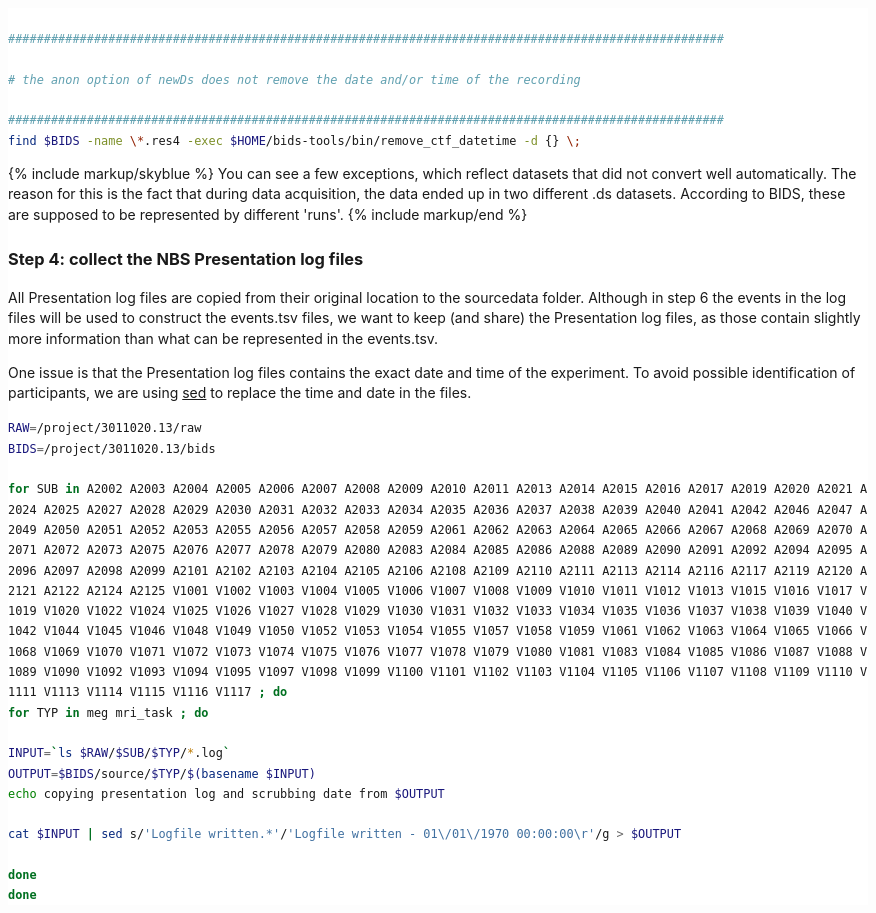 ```bash

####################################################################################################

# the anon option of newDs does not remove the date and/or time of the recording

####################################################################################################
find $BIDS -name \*.res4 -exec $HOME/bids-tools/bin/remove_ctf_datetime -d {} \;
```

{% include markup/skyblue %}
You can see a few exceptions, which reflect datasets that did not convert well automatically. The reason for this is the fact that during data acquisition, the data ended up in two different .ds datasets. According to BIDS, these are supposed to be represented by different 'runs'.
{% include markup/end %}

### Step 4: collect the NBS Presentation log files

All Presentation log files are copied from their original location to the sourcedata folder. Although in step 6 the events in the log files will be used to construct the events.tsv files, we want to keep (and share) the Presentation log files, as those contain slightly more information than what can be represented in the events.tsv.

One issue is that the Presentation log files contains the exact date and time of the experiment. To avoid possible identification of participants, we are using [sed](https://www.gnu.org/software/sed/manual/sed.html) to replace the time and date in the files.

```bash
RAW=/project/3011020.13/raw
BIDS=/project/3011020.13/bids

for SUB in A2002 A2003 A2004 A2005 A2006 A2007 A2008 A2009 A2010 A2011 A2013 A2014 A2015 A2016 A2017 A2019 A2020 A2021 A2024 A2025 A2027 A2028 A2029 A2030 A2031 A2032 A2033 A2034 A2035 A2036 A2037 A2038 A2039 A2040 A2041 A2042 A2046 A2047 A2049 A2050 A2051 A2052 A2053 A2055 A2056 A2057 A2058 A2059 A2061 A2062 A2063 A2064 A2065 A2066 A2067 A2068 A2069 A2070 A2071 A2072 A2073 A2075 A2076 A2077 A2078 A2079 A2080 A2083 A2084 A2085 A2086 A2088 A2089 A2090 A2091 A2092 A2094 A2095 A2096 A2097 A2098 A2099 A2101 A2102 A2103 A2104 A2105 A2106 A2108 A2109 A2110 A2111 A2113 A2114 A2116 A2117 A2119 A2120 A2121 A2122 A2124 A2125 V1001 V1002 V1003 V1004 V1005 V1006 V1007 V1008 V1009 V1010 V1011 V1012 V1013 V1015 V1016 V1017 V1019 V1020 V1022 V1024 V1025 V1026 V1027 V1028 V1029 V1030 V1031 V1032 V1033 V1034 V1035 V1036 V1037 V1038 V1039 V1040 V1042 V1044 V1045 V1046 V1048 V1049 V1050 V1052 V1053 V1054 V1055 V1057 V1058 V1059 V1061 V1062 V1063 V1064 V1065 V1066 V1068 V1069 V1070 V1071 V1072 V1073 V1074 V1075 V1076 V1077 V1078 V1079 V1080 V1081 V1083 V1084 V1085 V1086 V1087 V1088 V1089 V1090 V1092 V1093 V1094 V1095 V1097 V1098 V1099 V1100 V1101 V1102 V1103 V1104 V1105 V1106 V1107 V1108 V1109 V1110 V1111 V1113 V1114 V1115 V1116 V1117 ; do
for TYP in meg mri_task ; do

INPUT=`ls $RAW/$SUB/$TYP/*.log`
OUTPUT=$BIDS/source/$TYP/$(basename $INPUT)
echo copying presentation log and scrubbing date from $OUTPUT

cat $INPUT | sed s/'Logfile written.*'/'Logfile written - 01\/01\/1970 00:00:00\r'/g > $OUTPUT

done
done
```
